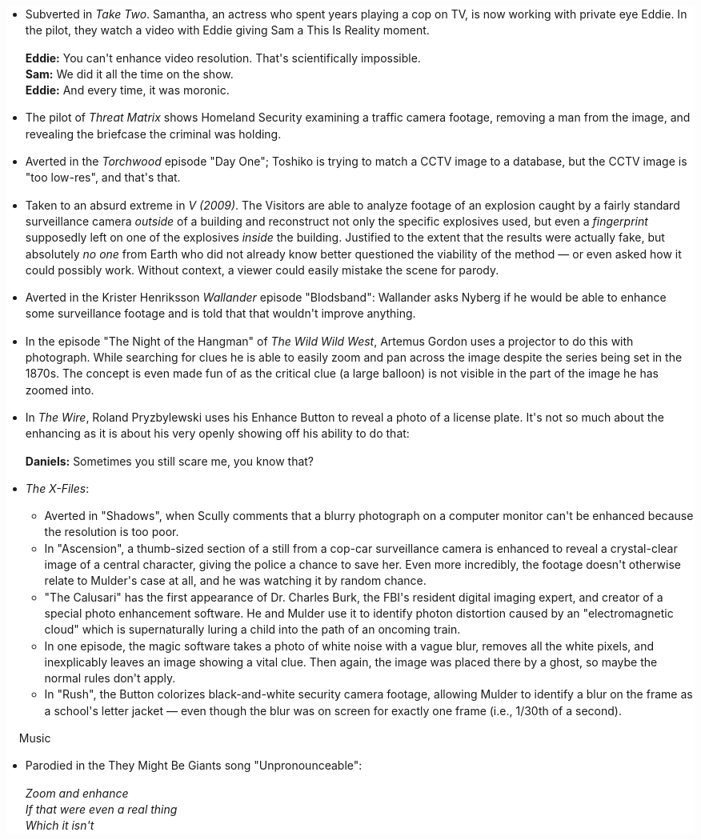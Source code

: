 -   Subverted in _Take Two_. Samantha, an actress who spent years playing a cop on TV, is now working with private eye Eddie. In the pilot, they watch a video with Eddie giving Sam a This Is Reality moment.
    
    **Eddie:** You can't enhance video resolution. That's scientifically impossible.  
    **Sam:** We did it all the time on the show.  
    **Eddie:** And every time, it was moronic.
    
-   The pilot of _Threat Matrix_ shows Homeland Security examining a traffic camera footage, removing a man from the image, and revealing the briefcase the criminal was holding.
-   Averted in the _Torchwood_ episode "Day One"; Toshiko is trying to match a CCTV image to a database, but the CCTV image is "too low-res", and that's that.
-   Taken to an absurd extreme in _V (2009)_. The Visitors are able to analyze footage of an explosion caught by a fairly standard surveillance camera _outside_ of a building and reconstruct not only the specific explosives used, but even a _fingerprint_ supposedly left on one of the explosives _inside_ the building. Justified to the extent that the results were actually fake, but absolutely _no one_ from Earth who did not already know better questioned the viability of the method — or even asked how it could possibly work. Without context, a viewer could easily mistake the scene for parody.
-   Averted in the Krister Henriksson _Wallander_ episode "Blodsband": Wallander asks Nyberg if he would be able to enhance some surveillance footage and is told that that wouldn't improve anything.
-   In the episode "The Night of the Hangman" of _The Wild Wild West_, Artemus Gordon uses a projector to do this with photograph. While searching for clues he is able to easily zoom and pan across the image despite the series being set in the 1870s. The concept is even made fun of as the critical clue (a large balloon) is not visible in the part of the image he has zoomed into.
-   In _The Wire_, Roland Pryzbylewski uses his Enhance Button to reveal a photo of a license plate. It's not so much about the enhancing as it is about his very openly showing off his ability to do that:
    
    **Daniels:** Sometimes you still scare me, you know that?
    
-   _The X-Files_:
    -   Averted in "Shadows", when Scully comments that a blurry photograph on a computer monitor can't be enhanced because the resolution is too poor.
    -   In "Ascension", a thumb-sized section of a still from a cop-car surveillance camera is enhanced to reveal a crystal-clear image of a central character, giving the police a chance to save her. Even more incredibly, the footage doesn't otherwise relate to Mulder's case at all, and he was watching it by random chance.
    -   "The Calusari" has the first appearance of Dr. Charles Burk, the FBI's resident digital imaging expert, and creator of a special photo enhancement software. He and Mulder use it to identify photon distortion caused by an "electromagnetic cloud" which is supernaturally luring a child into the path of an oncoming train.
    -   In one episode, the magic software takes a photo of white noise with a vague blur, removes all the white pixels, and inexplicably leaves an image showing a vital clue. Then again, the image was placed there by a ghost, so maybe the normal rules don't apply.
    -   In "Rush", the Button colorizes black-and-white security camera footage, allowing Mulder to identify a blur on the frame as a school's letter jacket — even though the blur was on screen for exactly one frame (i.e., 1/30th of a second).

    Music 

-   Parodied in the They Might Be Giants song "Unpronounceable":
    
    _Zoom and enhance  
    If that were even a real thing  
    Which it isn't_
    